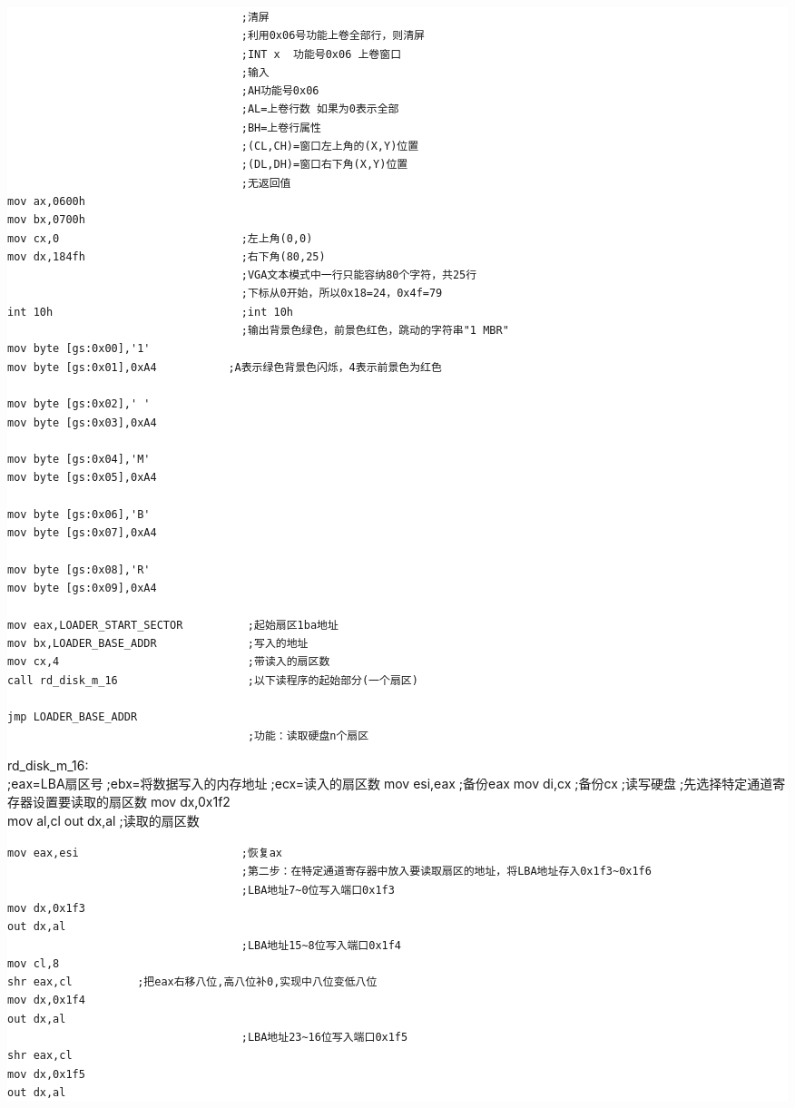                                         ;清屏
                                        ;利用0x06号功能上卷全部行，则清屏
                                        ;INT x  功能号0x06 上卷窗口
                                        ;输入
                                        ;AH功能号0x06
                                        ;AL=上卷行数 如果为0表示全部
                                        ;BH=上卷行属性
                                        ;(CL,CH)=窗口左上角的(X,Y)位置
                                        ;(DL,DH)=窗口右下角(X,Y)位置
                                        ;无返回值
    mov ax,0600h
    mov bx,0700h
    mov cx,0                            ;左上角(0,0)
    mov dx,184fh                        ;右下角(80,25)
                                        ;VGA文本模式中一行只能容纳80个字符，共25行
                                        ;下标从0开始，所以0x18=24，0x4f=79
    int 10h                             ;int 10h
                                        ;输出背景色绿色，前景色红色，跳动的字符串"1 MBR"
    mov byte [gs:0x00],'1'   
    mov byte [gs:0x01],0xA4           ;A表示绿色背景色闪烁，4表示前景色为红色
    
    mov byte [gs:0x02],' ' 
    mov byte [gs:0x03],0xA4
    
    mov byte [gs:0x04],'M' 
    mov byte [gs:0x05],0xA4 
    
    mov byte [gs:0x06],'B'
    mov byte [gs:0x07],0xA4
    
    mov byte [gs:0x08],'R'
    mov byte [gs:0x09],0xA4
    
    mov eax,LOADER_START_SECTOR          ;起始扇区1ba地址
    mov bx,LOADER_BASE_ADDR              ;写入的地址
    mov cx,4                             ;带读入的扇区数
    call rd_disk_m_16                    ;以下读程序的起始部分(一个扇区)
    
    jmp LOADER_BASE_ADDR
                                         ;功能：读取硬盘n个扇区
rd_disk_m_16:                            
                                        ;eax=LBA扇区号
                                        ;ebx=将数据写入的内存地址
                                        ;ecx=读入的扇区数
    mov esi,eax                         ;备份eax
    mov di,cx                           ;备份cx
                                        ;读写硬盘
                                        ;先选择特定通道寄存器设置要读取的扇区数
    mov dx,0x1f2                                   
    mov al,cl
    out dx,al                           ;读取的扇区数

    mov eax,esi                         ;恢复ax
                                        ;第二步：在特定通道寄存器中放入要读取扇区的地址，将LBA地址存入0x1f3~0x1f6
                                        ;LBA地址7~0位写入端口0x1f3
    mov dx,0x1f3
    out dx,al
                                        ;LBA地址15~8位写入端口0x1f4
    mov cl,8
    shr eax,cl          ;把eax右移八位,高八位补0,实现中八位变低八位
    mov dx,0x1f4
    out dx,al
                                        ;LBA地址23~16位写入端口0x1f5
    shr eax,cl
    mov dx,0x1f5
    out dx,al
    